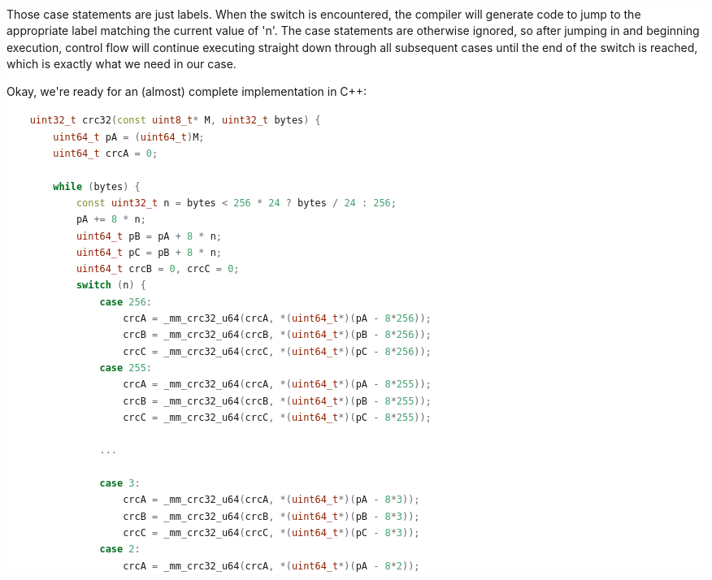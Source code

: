 Those case statements are just labels. When the switch is encountered, the compiler will generate code to jump to the appropriate label matching the current value of 'n'. The case statements are otherwise ignored, so after jumping in and beginning execution, control flow will continue executing straight down through all subsequent cases until the end of the switch is reached, which is exactly what we need in our case.

Okay, we're ready for an (almost) complete implementation in C++:

```cpp
    uint32_t crc32(const uint8_t* M, uint32_t bytes) {
        uint64_t pA = (uint64_t)M;
        uint64_t crcA = 0;

        while (bytes) {
            const uint32_t n = bytes < 256 * 24 ? bytes / 24 : 256;
            pA += 8 * n;
            uint64_t pB = pA + 8 * n;
            uint64_t pC = pB + 8 * n;
            uint64_t crcB = 0, crcC = 0;
            switch (n) {
                case 256:
                    crcA = _mm_crc32_u64(crcA, *(uint64_t*)(pA - 8*256));
                    crcB = _mm_crc32_u64(crcB, *(uint64_t*)(pB - 8*256));
                    crcC = _mm_crc32_u64(crcC, *(uint64_t*)(pC - 8*256));
                case 255:
                    crcA = _mm_crc32_u64(crcA, *(uint64_t*)(pA - 8*255));
                    crcB = _mm_crc32_u64(crcB, *(uint64_t*)(pB - 8*255));
                    crcC = _mm_crc32_u64(crcC, *(uint64_t*)(pC - 8*255));

                ...

                case 3:
                    crcA = _mm_crc32_u64(crcA, *(uint64_t*)(pA - 8*3));
                    crcB = _mm_crc32_u64(crcB, *(uint64_t*)(pB - 8*3));
                    crcC = _mm_crc32_u64(crcC, *(uint64_t*)(pC - 8*3));
                case 2:
                    crcA = _mm_crc32_u64(crcA, *(uint64_t*)(pA - 8*2));
